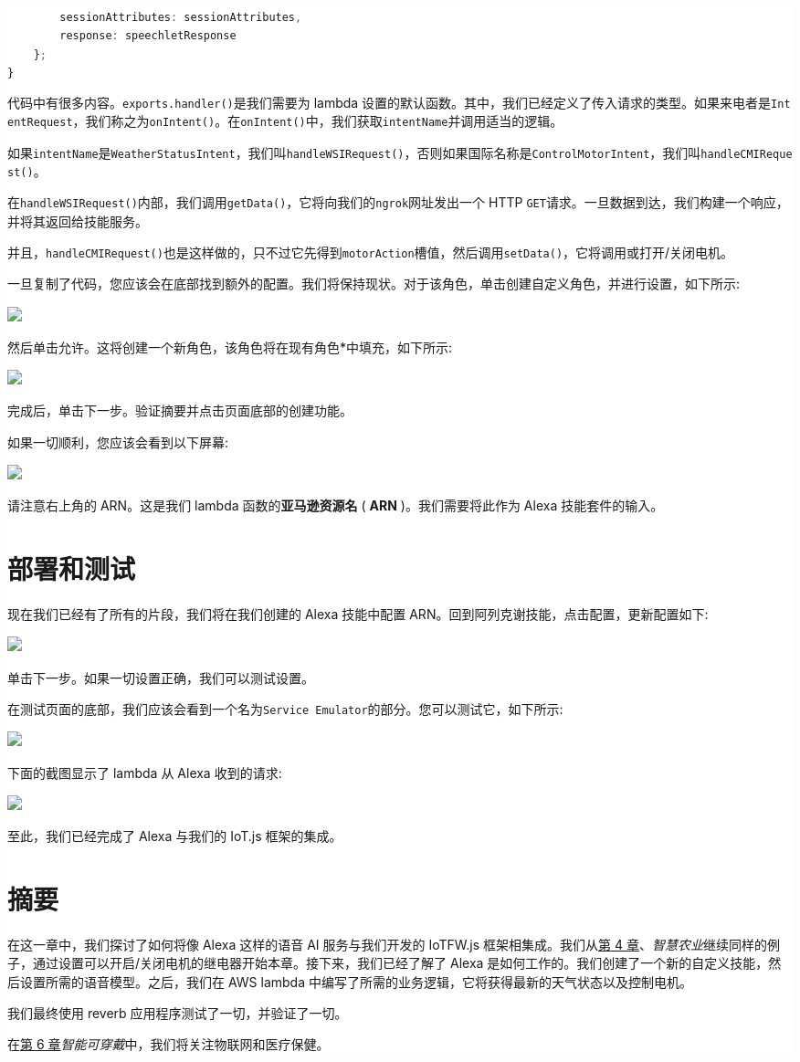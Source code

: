 ```js
        sessionAttributes: sessionAttributes, 
        response: speechletResponse 
    }; 
} 
```

代码中有很多内容。`exports.handler()`是我们需要为 lambda 设置的默认函数。其中，我们已经定义了传入请求的类型。如果来电者是`IntentRequest`，我们称之为`onIntent()`。在`onIntent()`中，我们获取`intentName`并调用适当的逻辑。

如果`intentName`是`WeatherStatusIntent`，我们叫`handleWSIRequest()`，否则如果国际名称是`ControlMotorIntent`，我们叫`handleCMIRequest()`。

在`handleWSIRequest()`内部，我们调用`getData()`，它将向我们的`ngrok`网址发出一个 HTTP `GET`请求。一旦数据到达，我们构建一个响应，并将其返回给技能服务。

并且，`handleCMIRequest()`也是这样做的，只不过它先得到`motorAction`槽值，然后调用`setData()`，它将调用或打开/关闭电机。

一旦复制了代码，您应该会在底部找到额外的配置。我们将保持现状。对于该角色，单击创建自定义角色，并进行设置，如下所示:

![](../images/00087.jpeg)

然后单击允许。这将创建一个新角色，该角色将在现有角色*中填充，如下所示:

![](../images/00088.jpeg)

完成后，单击下一步。验证摘要并点击页面底部的创建功能。

如果一切顺利，您应该会看到以下屏幕:

![](../images/00089.jpeg)

请注意右上角的 ARN。这是我们 lambda 函数的**亚马逊资源名** ( **ARN** )。我们需要将此作为 Alexa 技能套件的输入。

# 部署和测试

现在我们已经有了所有的片段，我们将在我们创建的 Alexa 技能中配置 ARN。回到阿列克谢技能，点击配置，更新配置如下:

![](../images/00090.jpeg)

单击下一步。如果一切设置正确，我们可以测试设置。

在测试页面的底部，我们应该会看到一个名为`Service Emulator`的部分。您可以测试它，如下所示:

![](../images/00091.jpeg)

下面的截图显示了 lambda 从 Alexa 收到的请求:

![](../images/00092.jpeg)

至此，我们已经完成了 Alexa 与我们的 IoT.js 框架的集成。

# 摘要

在这一章中，我们探讨了如何将像 Alexa 这样的语音 AI 服务与我们开发的 IoTFW.js 框架相集成。我们从[第 4 章](4.html#2F4UM0-ce91715363d04669bca1c1545beb57ee)、*智慧农业*继续同样的例子，通过设置可以开启/关闭电机的继电器开始本章。接下来，我们已经了解了 Alexa 是如何工作的。我们创建了一个新的自定义技能，然后设置所需的语音模型。之后，我们在 AWS lambda 中编写了所需的业务逻辑，它将获得最新的天气状态以及控制电机。

我们最终使用 reverb 应用程序测试了一切，并验证了一切。

在[第 6 章](6.html#39REE0-ce91715363d04669bca1c1545beb57ee)*智能可穿戴*中，我们将关注物联网和医疗保健。